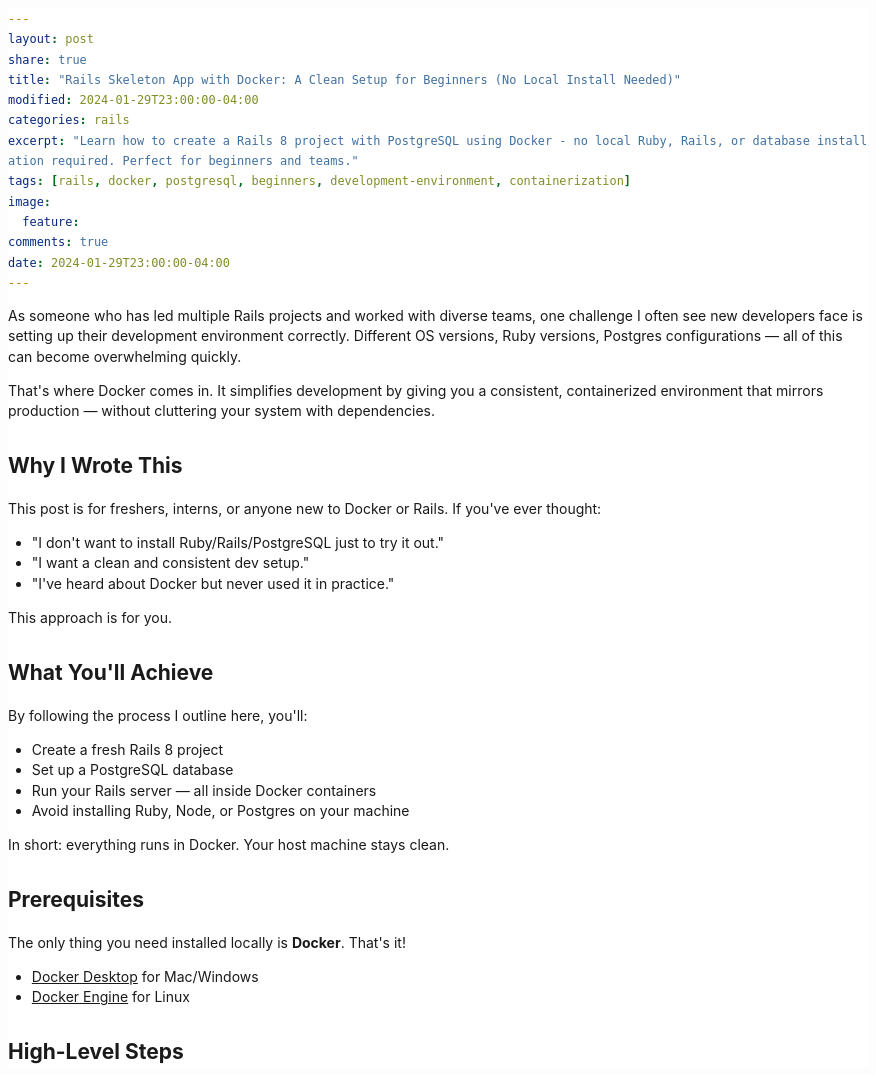 ```yaml
---
layout: post
share: true
title: "Rails Skeleton App with Docker: A Clean Setup for Beginners (No Local Install Needed)"
modified: 2024-01-29T23:00:00-04:00
categories: rails
excerpt: "Learn how to create a Rails 8 project with PostgreSQL using Docker - no local Ruby, Rails, or database installation required. Perfect for beginners and teams."
tags: [rails, docker, postgresql, beginners, development-environment, containerization]
image:
  feature: 
comments: true
date: 2024-01-29T23:00:00-04:00
---
```


As someone who has led multiple Rails projects and worked with diverse teams, one challenge I often see new developers face is setting up their development environment correctly. Different OS versions, Ruby versions, Postgres configurations — all of this can become overwhelming quickly.

That's where Docker comes in. It simplifies development by giving you a consistent, containerized environment that mirrors production — without cluttering your system with dependencies.

## Why I Wrote This

This post is for freshers, interns, or anyone new to Docker or Rails. If you've ever thought:

- "I don't want to install Ruby/Rails/PostgreSQL just to try it out."
- "I want a clean and consistent dev setup."
- "I've heard about Docker but never used it in practice."

This approach is for you.

## What You'll Achieve

By following the process I outline here, you'll:

- Create a fresh Rails 8 project
- Set up a PostgreSQL database
- Run your Rails server — all inside Docker containers
- Avoid installing Ruby, Node, or Postgres on your machine

In short: everything runs in Docker. Your host machine stays clean.

## Prerequisites

The only thing you need installed locally is **Docker**. That's it!

- [Docker Desktop](https://www.docker.com/products/docker-desktop/) for Mac/Windows
- [Docker Engine](https://docs.docker.com/engine/install/) for Linux

## High-Level Steps
